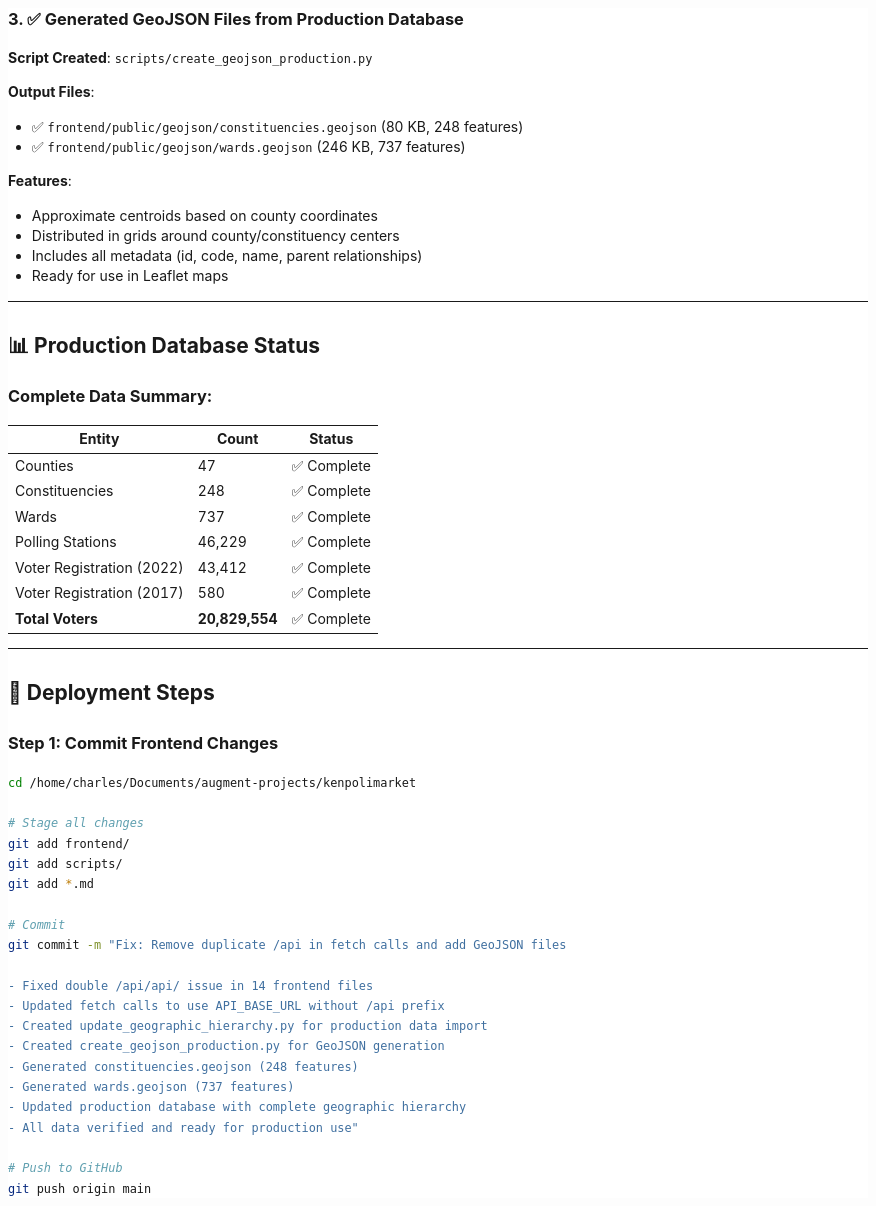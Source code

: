 
### 3. ✅ Generated GeoJSON Files from Production Database

**Script Created**: `scripts/create_geojson_production.py`

**Output Files**:
- ✅ `frontend/public/geojson/constituencies.geojson` (80 KB, 248 features)
- ✅ `frontend/public/geojson/wards.geojson` (246 KB, 737 features)

**Features**:
- Approximate centroids based on county coordinates
- Distributed in grids around county/constituency centers
- Includes all metadata (id, code, name, parent relationships)
- Ready for use in Leaflet maps

---

## 📊 Production Database Status

### Complete Data Summary:

| Entity | Count | Status |
|--------|-------|--------|
| Counties | 47 | ✅ Complete |
| Constituencies | 248 | ✅ Complete |
| Wards | 737 | ✅ Complete |
| Polling Stations | 46,229 | ✅ Complete |
| Voter Registration (2022) | 43,412 | ✅ Complete |
| Voter Registration (2017) | 580 | ✅ Complete |
| **Total Voters** | **20,829,554** | ✅ Complete |

---

## 🚀 Deployment Steps

### Step 1: Commit Frontend Changes

```bash
cd /home/charles/Documents/augment-projects/kenpolimarket

# Stage all changes
git add frontend/
git add scripts/
git add *.md

# Commit
git commit -m "Fix: Remove duplicate /api in fetch calls and add GeoJSON files

- Fixed double /api/api/ issue in 14 frontend files
- Updated fetch calls to use API_BASE_URL without /api prefix
- Created update_geographic_hierarchy.py for production data import
- Created create_geojson_production.py for GeoJSON generation
- Generated constituencies.geojson (248 features)
- Generated wards.geojson (737 features)
- Updated production database with complete geographic hierarchy
- All data verified and ready for production use"

# Push to GitHub
git push origin main
```